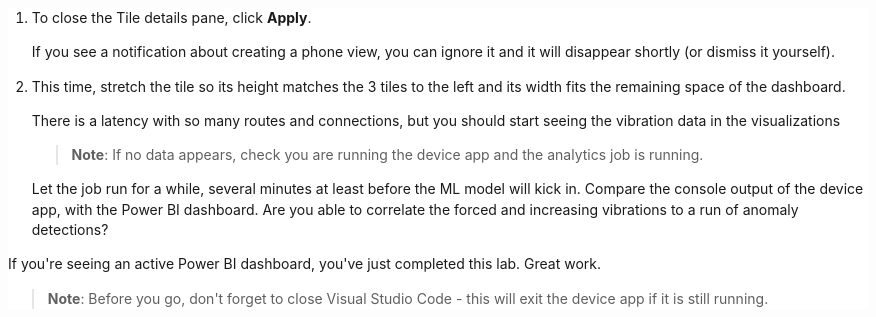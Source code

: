 1. To close the Tile details pane, click **Apply**.

    If you see a notification about creating a phone view, you can ignore it and it will disappear shortly (or dismiss it yourself).

1. This time, stretch the tile so its height matches the 3 tiles to the left and its width fits the remaining space of the dashboard.

    There is a latency with so many routes and connections, but you should start seeing the vibration data in the visualizations

    > **Note**:  If no data appears, check you are running the device app and the analytics job is running.

    Let the job run for a while, several minutes at least before the ML model will kick in. Compare the console output of the device app, with the Power BI dashboard. Are you able to correlate the forced and increasing vibrations to a run of anomaly detections?

If you're seeing an active Power BI dashboard, you've just completed this lab. Great work.

> **Note**:  Before you go, don't forget to close Visual Studio Code - this will exit the device app if it is still running.
